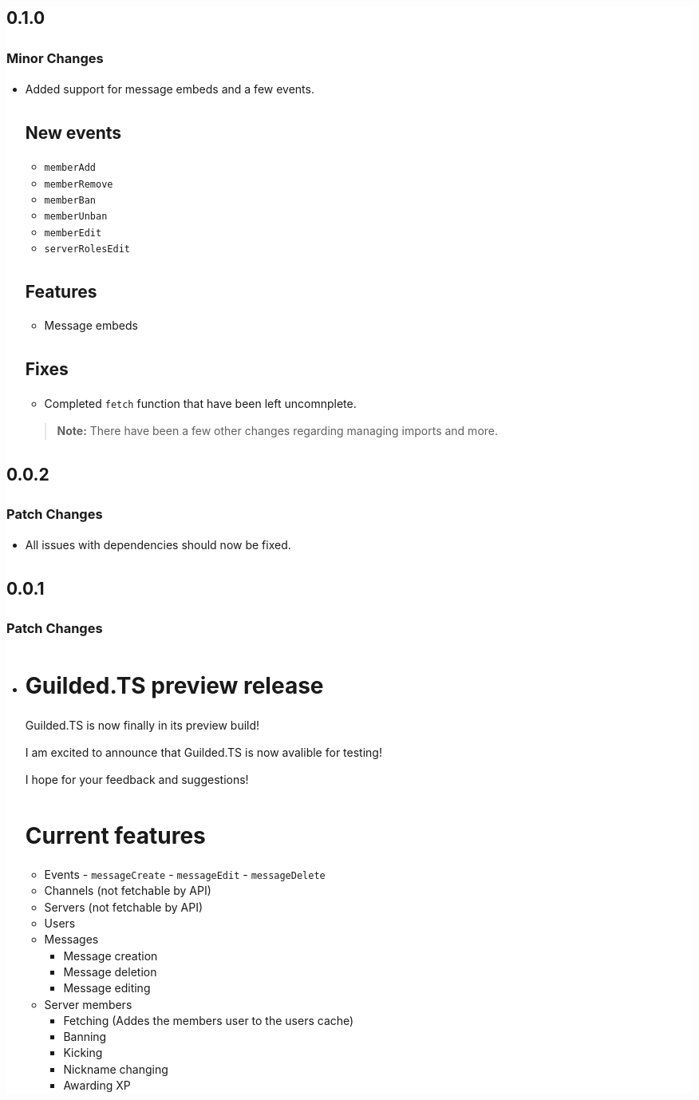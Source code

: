 ## 0.1.0

### Minor Changes

-   Added support for message embeds and a few events.

    ## New events

    -   `memberAdd`
    -   `memberRemove`
    -   `memberBan`
    -   `memberUnban`
    -   `memberEdit`
    -   `serverRolesEdit`

    ## Features

    -   Message embeds

    ## Fixes

    -   Completed `fetch` function that have been left uncomnplete.

    > **Note:** There have been a few other changes regarding managing imports and more.

## 0.0.2

### Patch Changes

-   All issues with dependencies should now be fixed.

## 0.0.1

### Patch Changes

-   # Guilded.TS preview release

    Guilded.TS is now finally in its preview build!

    I am excited to announce that Guilded.TS is now avalible for testing!

    I hope for your feedback and suggestions!

    # Current features

    -   Events - `messageCreate` - `messageEdit` - `messageDelete`
    -   Channels (not fetchable by API)
    -   Servers (not fetchable by API)
    -   Users
    -   Messages
        -   Message creation
        -   Message deletion
        -   Message editing
    -   Server members
        -   Fetching (Addes the members user to the users cache)
        -   Banning
        -   Kicking
        -   Nickname changing
        -   Awarding XP

